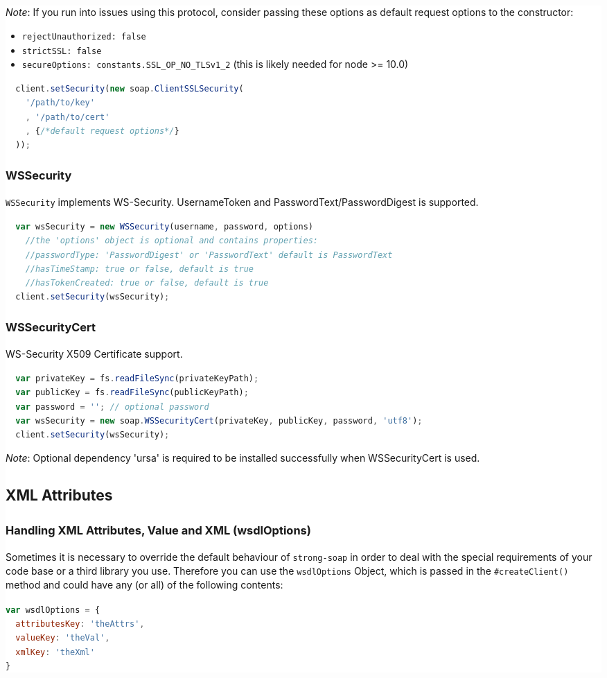 _Note_: If you run into issues using this protocol, consider passing these options
as default request options to the constructor:
* `rejectUnauthorized: false`
* `strictSSL: false`
* `secureOptions: constants.SSL_OP_NO_TLSv1_2` (this is likely needed for node >= 10.0)

``` javascript
  client.setSecurity(new soap.ClientSSLSecurity(
    '/path/to/key'
    , '/path/to/cert'
    , {/*default request options*/}
  ));
```

### WSSecurity

`WSSecurity` implements WS-Security. UsernameToken and PasswordText/PasswordDigest is supported.

``` javascript
  var wsSecurity = new WSSecurity(username, password, options)
    //the 'options' object is optional and contains properties:
    //passwordType: 'PasswordDigest' or 'PasswordText' default is PasswordText
    //hasTimeStamp: true or false, default is true
    //hasTokenCreated: true or false, default is true
  client.setSecurity(wsSecurity);
```

### WSSecurityCert

WS-Security X509 Certificate support.

``` javascript
  var privateKey = fs.readFileSync(privateKeyPath);
  var publicKey = fs.readFileSync(publicKeyPath);
  var password = ''; // optional password
  var wsSecurity = new soap.WSSecurityCert(privateKey, publicKey, password, 'utf8');
  client.setSecurity(wsSecurity);
```

_Note_: Optional dependency 'ursa' is required to be installed successfully when WSSecurityCert is used.

## XML Attributes
### Handling XML Attributes, Value and XML (wsdlOptions)
Sometimes it is necessary to override the default behaviour of `strong-soap` in order to deal with the special requirements
of your code base or a third library you use. Therefore you can use the `wsdlOptions` Object, which is passed in the
`#createClient()` method and could have any (or all) of the following contents:
```javascript
var wsdlOptions = {
  attributesKey: 'theAttrs',
  valueKey: 'theVal',
  xmlKey: 'theXml'
}
```
